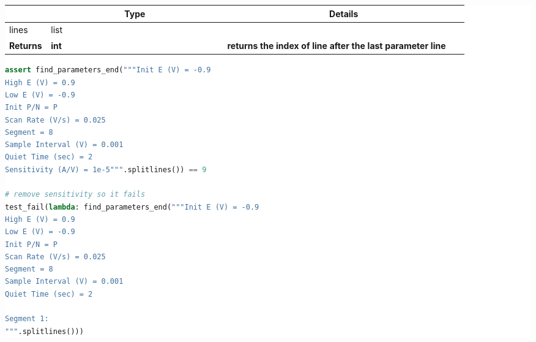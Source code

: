 <table>
<colgroup>
<col style="width: 9%" />
<col style="width: 38%" />
<col style="width: 52%" />
</colgroup>
<thead>
<tr>
<th></th>
<th><strong>Type</strong></th>
<th><strong>Details</strong></th>
</tr>
</thead>
<tbody>
<tr>
<td>lines</td>
<td>list</td>
<td></td>
</tr>
<tr>
<td><strong>Returns</strong></td>
<td><strong>int</strong></td>
<td><strong>returns the index of line after the last parameter
line</strong></td>
</tr>
</tbody>
</table>

``` python
assert find_parameters_end("""Init E (V) = -0.9
High E (V) = 0.9
Low E (V) = -0.9
Init P/N = P
Scan Rate (V/s) = 0.025
Segment = 8
Sample Interval (V) = 0.001
Quiet Time (sec) = 2
Sensitivity (A/V) = 1e-5""".splitlines()) == 9

# remove sensitivity so it fails
test_fail(lambda: find_parameters_end("""Init E (V) = -0.9
High E (V) = 0.9
Low E (V) = -0.9
Init P/N = P
Scan Rate (V/s) = 0.025
Segment = 8
Sample Interval (V) = 0.001
Quiet Time (sec) = 2

Segment 1:
""".splitlines()))
```

